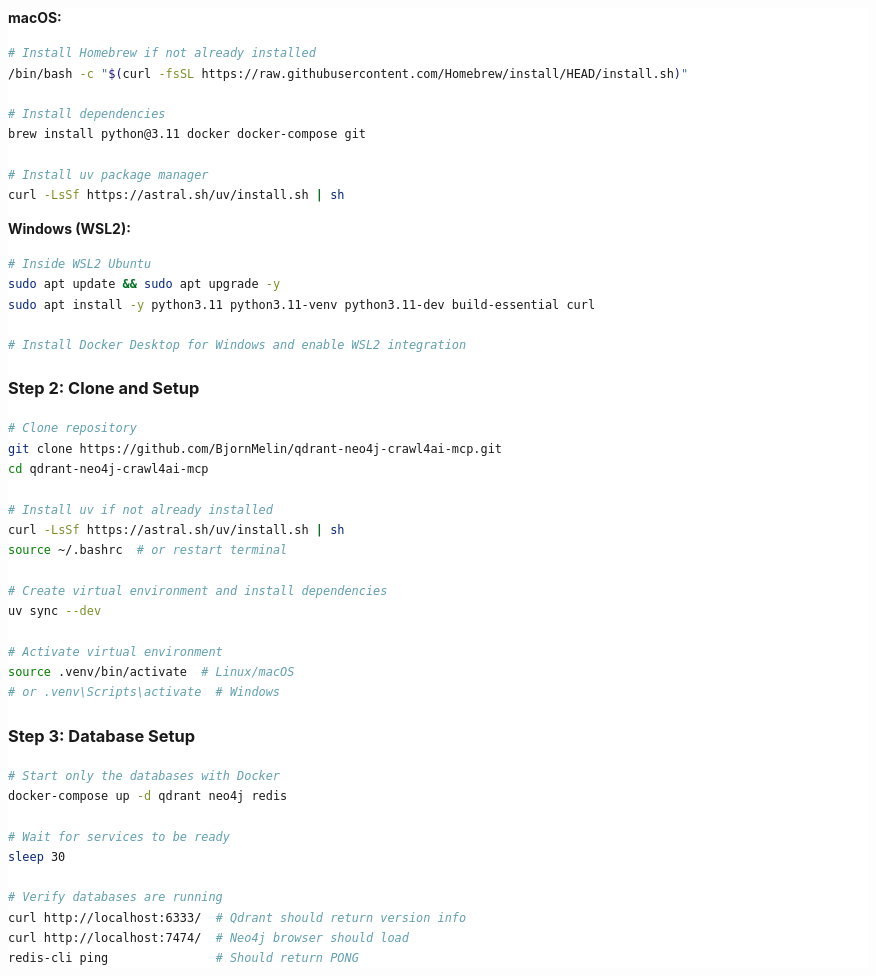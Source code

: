 **macOS:**

```bash
# Install Homebrew if not already installed
/bin/bash -c "$(curl -fsSL https://raw.githubusercontent.com/Homebrew/install/HEAD/install.sh)"

# Install dependencies
brew install python@3.11 docker docker-compose git

# Install uv package manager
curl -LsSf https://astral.sh/uv/install.sh | sh
```

**Windows (WSL2):**

```bash
# Inside WSL2 Ubuntu
sudo apt update && sudo apt upgrade -y
sudo apt install -y python3.11 python3.11-venv python3.11-dev build-essential curl

# Install Docker Desktop for Windows and enable WSL2 integration
```

### Step 2: Clone and Setup

```bash
# Clone repository
git clone https://github.com/BjornMelin/qdrant-neo4j-crawl4ai-mcp.git
cd qdrant-neo4j-crawl4ai-mcp

# Install uv if not already installed
curl -LsSf https://astral.sh/uv/install.sh | sh
source ~/.bashrc  # or restart terminal

# Create virtual environment and install dependencies
uv sync --dev

# Activate virtual environment
source .venv/bin/activate  # Linux/macOS
# or .venv\Scripts\activate  # Windows
```

### Step 3: Database Setup

```bash
# Start only the databases with Docker
docker-compose up -d qdrant neo4j redis

# Wait for services to be ready
sleep 30

# Verify databases are running
curl http://localhost:6333/  # Qdrant should return version info
curl http://localhost:7474/  # Neo4j browser should load
redis-cli ping               # Should return PONG
```
